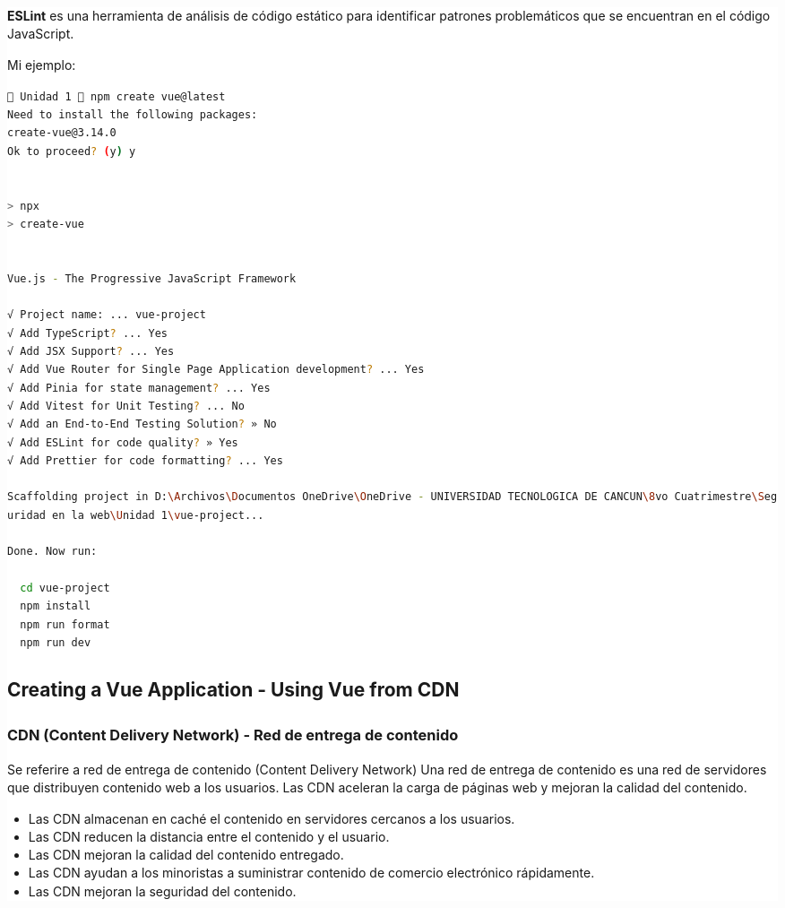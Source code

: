 ```shell
```

**ESLint** es una herramienta de análisis de código estático para identificar patrones problemáticos que se encuentran en el código JavaScript. 

Mi ejemplo:
```bash
 Unidad 1  npm create vue@latest
Need to install the following packages:
create-vue@3.14.0
Ok to proceed? (y) y


> npx
> create-vue


Vue.js - The Progressive JavaScript Framework

√ Project name: ... vue-project
√ Add TypeScript? ... Yes
√ Add JSX Support? ... Yes
√ Add Vue Router for Single Page Application development? ... Yes
√ Add Pinia for state management? ... Yes
√ Add Vitest for Unit Testing? ... No 
√ Add an End-to-End Testing Solution? » No
√ Add ESLint for code quality? » Yes
√ Add Prettier for code formatting? ... Yes

Scaffolding project in D:\Archivos\Documentos OneDrive\OneDrive - UNIVERSIDAD TECNOLOGICA DE CANCUN\8vo Cuatrimestre\Seguridad en la web\Unidad 1\vue-project...

Done. Now run:

  cd vue-project
  npm install
  npm run format
  npm run dev

```

## Creating a Vue Application - Using Vue from CDN

### CDN (Content Delivery Network) - Red de entrega de contenido
Se referire a red de entrega de contenido (Content Delivery Network)
Una red de entrega de contenido es una red de servidores que distribuyen contenido web a los usuarios. Las CDN aceleran la carga de páginas web y mejoran la calidad del contenido.

- Las CDN almacenan en caché el contenido en servidores cercanos a los usuarios. 
- Las CDN reducen la distancia entre el contenido y el usuario. 
- Las CDN mejoran la calidad del contenido entregado. 
- Las CDN ayudan a los minoristas a suministrar contenido de comercio electrónico rápidamente. 
- Las CDN mejoran la seguridad del contenido.
